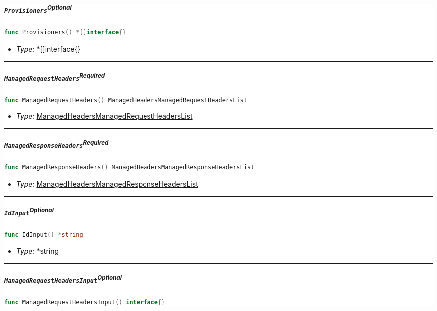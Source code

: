 ##### `Provisioners`<sup>Optional</sup> <a name="Provisioners" id="@cdktf/provider-cloudflare.managedHeaders.ManagedHeaders.property.provisioners"></a>

```go
func Provisioners() *[]interface{}
```

- *Type:* *[]interface{}

---

##### `ManagedRequestHeaders`<sup>Required</sup> <a name="ManagedRequestHeaders" id="@cdktf/provider-cloudflare.managedHeaders.ManagedHeaders.property.managedRequestHeaders"></a>

```go
func ManagedRequestHeaders() ManagedHeadersManagedRequestHeadersList
```

- *Type:* <a href="#@cdktf/provider-cloudflare.managedHeaders.ManagedHeadersManagedRequestHeadersList">ManagedHeadersManagedRequestHeadersList</a>

---

##### `ManagedResponseHeaders`<sup>Required</sup> <a name="ManagedResponseHeaders" id="@cdktf/provider-cloudflare.managedHeaders.ManagedHeaders.property.managedResponseHeaders"></a>

```go
func ManagedResponseHeaders() ManagedHeadersManagedResponseHeadersList
```

- *Type:* <a href="#@cdktf/provider-cloudflare.managedHeaders.ManagedHeadersManagedResponseHeadersList">ManagedHeadersManagedResponseHeadersList</a>

---

##### `IdInput`<sup>Optional</sup> <a name="IdInput" id="@cdktf/provider-cloudflare.managedHeaders.ManagedHeaders.property.idInput"></a>

```go
func IdInput() *string
```

- *Type:* *string

---

##### `ManagedRequestHeadersInput`<sup>Optional</sup> <a name="ManagedRequestHeadersInput" id="@cdktf/provider-cloudflare.managedHeaders.ManagedHeaders.property.managedRequestHeadersInput"></a>

```go
func ManagedRequestHeadersInput() interface{}
```
